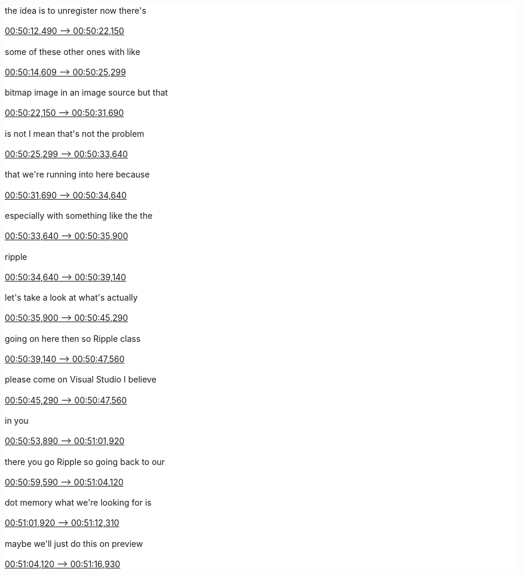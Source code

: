 the idea is to unregister now there's


[00:50:12,490 --> 00:50:22,150](https://youtu.be/Pq2jIokTj7E?t=00h50m12s)

some of these other ones with like


[00:50:14,609 --> 00:50:25,299](https://youtu.be/Pq2jIokTj7E?t=00h50m14s)

bitmap image in an image source but that


[00:50:22,150 --> 00:50:31,690](https://youtu.be/Pq2jIokTj7E?t=00h50m22s)

is not I mean that's not the problem


[00:50:25,299 --> 00:50:33,640](https://youtu.be/Pq2jIokTj7E?t=00h50m25s)

that we're running into here because


[00:50:31,690 --> 00:50:34,640](https://youtu.be/Pq2jIokTj7E?t=00h50m31s)

especially with something like the the


[00:50:33,640 --> 00:50:35,900](https://youtu.be/Pq2jIokTj7E?t=00h50m33s)

ripple


[00:50:34,640 --> 00:50:39,140](https://youtu.be/Pq2jIokTj7E?t=00h50m34s)

let's take a look at what's actually


[00:50:35,900 --> 00:50:45,290](https://youtu.be/Pq2jIokTj7E?t=00h50m35s)

going on here then so Ripple class


[00:50:39,140 --> 00:50:47,560](https://youtu.be/Pq2jIokTj7E?t=00h50m39s)

please come on Visual Studio I believe


[00:50:45,290 --> 00:50:47,560](https://youtu.be/Pq2jIokTj7E?t=00h50m45s)

in you


[00:50:53,890 --> 00:51:01,920](https://youtu.be/Pq2jIokTj7E?t=00h50m53s)

there you go Ripple so going back to our


[00:50:59,590 --> 00:51:04,120](https://youtu.be/Pq2jIokTj7E?t=00h50m59s)

dot memory what we're looking for is


[00:51:01,920 --> 00:51:12,310](https://youtu.be/Pq2jIokTj7E?t=00h51m01s)

maybe we'll just do this on preview


[00:51:04,120 --> 00:51:16,930](https://youtu.be/Pq2jIokTj7E?t=00h51m04s)
